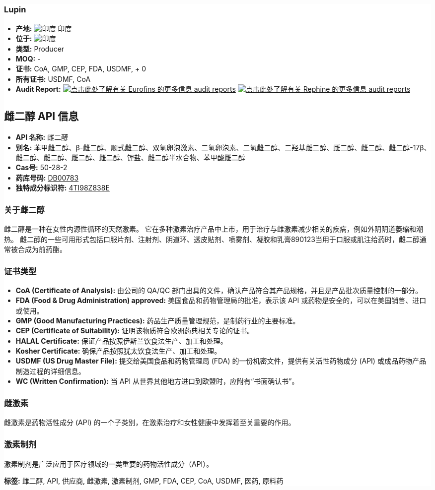 ### Lupin

*   **产地:** ![印度](https://pharmaoffer.com/bundles/stflagiconcss/flags/1x1/in.svg) 印度
*   **位于:** ![印度](https://pharmaoffer.com/bundles/stflagiconcss/flags/1x1/in.svg)
*   **类型:** Producer
*   **MOQ:** \-
*   **证书:** CoA, GMP, CEP, FDA, USDMF, + 0
*   **所有证书:** USDMF, CoA
*   **Audit Report:**
    [![点击此处了解有关 Eurofins 的更多信息 audit reports](https://pharmaoffer.com/build/images/third-parties/eurofins-logo.5e121f80.png)](/zh-CN/audit-reports/lupin/eurofins)
    [![点击此处了解有关 Rephine 的更多信息 audit reports](https://pharmaoffer.com/build/images/third-parties/rephine-logo.15445337.png)](/zh-CN/audit-reports/lupin/rephine)

## 雌二醇 API 信息

*   **API 名称:** 雌二醇
*   **别名:** 苯甲雌二醇、β-雌二醇、顺式雌二醇、双氢卵泡激素、二氢卵泡素、二氢雌二醇、二羟基雌二醇、雌二醇、雌二醇、雌二醇-17β、雌二醇、雌二醇、雌二醇、雌二醇、锂盐、雌二醇半水合物、苯甲酸雌二醇
*   **Cas号:** 50-28-2
*   **药库号码:** [DB00783](https://www.drugbank.ca/drugs/DB00783)
*   **独特成分标识符:** [4TI98Z838E](https://precision.fda.gov/uniisearch/srs/unii/4TI98Z838E)

### 关于雌二醇

雌二醇是一种在女性内源性循环的天然激素。 它在多种激素治疗产品中上市，用于治疗与雌激素减少相关的疾病，例如外阴阴道萎缩和潮热。 雌二醇的一些可用形式包括口服片剂、注射剂、阴道环、透皮贴剂、喷雾剂、凝胶和乳膏890123当用于口服或肌注给药时，雌二醇通常被合成为前药酯。

### 证书类型

*   **CoA (Certificate of Analysis):**  由公司的 QA/QC 部门出具的文件，确认产品符合其产品规格，并且是产品批次质量控制的一部分。
*   **FDA (Food & Drug Administration) approved:** 美国食品和药物管理局的批准，表示该 API 或药物是安全的，可以在美国销售、进口或使用。
*   **GMP (Good Manufacturing Practices):**  药品生产质量管理规范，是制药行业的主要标准。
*   **CEP (Certificate of Suitability):**  证明该物质符合欧洲药典相关专论的证书。
*   **HALAL Certificate:** 保证产品按照伊斯兰饮食法生产、加工和处理。
*   **Kosher Certificate:** 确保产品按照犹太饮食法生产、加工和处理。
*   **USDMF (US Drug Master File):**  提交给美国食品和药物管理局 (FDA) 的一份机密文件，提供有关活性药物成分 (API) 或成品药物产品制造过程的详细信息。
*   **WC (Written Confirmation):**  当 API 从世界其他地方进口到欧盟时，应附有“书面确认书”。

### 雌激素

雌激素是药物活性成分 (API) 的一个子类别，在激素治疗和女性健康中发挥着至关重要的作用。

### 激素制剂

激素制剂是广泛应用于医疗领域的一类重要的药物活性成分（API）。

**标签:** 雌二醇, API, 供应商, 雌激素, 激素制剂, GMP, FDA, CEP, CoA, USDMF, 医药, 原料药
